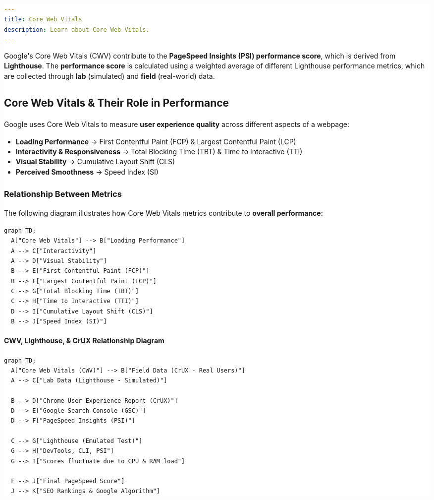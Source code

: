```yaml
---
title: Core Web Vitals
description: Learn about Core Web Vitals.
---
```




Google's Core Web Vitals (CWV) contribute to the **PageSpeed Insights (PSI) performance score**, which is derived from **Lighthouse**. The **performance score** is calculated using a weighted average of different Lighthouse performance metrics, which are collected through **lab** (simulated) and **field** (real-world) data.



## **Core Web Vitals & Their Role in Performance**
Google uses Core Web Vitals to measure **user experience quality** across different aspects of a webpage:

- **Loading Performance** → First Contentful Paint (FCP) & Largest Contentful Paint (LCP)
- **Interactivity & Responsiveness** → Total Blocking Time (TBT) & Time to Interactive (TTI)
- **Visual Stability** → Cumulative Layout Shift (CLS)
- **Perceived Smoothness** → Speed Index (SI)

### **Relationship Between Metrics**
The following diagram illustrates how Core Web Vitals metrics contribute to **overall performance**:

```mermaid
graph TD;
  A["Core Web Vitals"] --> B["Loading Performance"]
  A --> C["Interactivity"]
  A --> D["Visual Stability"]
  B --> E["First Contentful Paint (FCP)"]
  B --> F["Largest Contentful Paint (LCP)"]
  C --> G["Total Blocking Time (TBT)"]
  C --> H["Time to Interactive (TTI)"]
  D --> I["Cumulative Layout Shift (CLS)"]
  B --> J["Speed Index (SI)"]

```
#### CWV, Lighthouse, & CrUX Relationship Diagram
```mermaid
graph TD;
  A["Core Web Vitals (CWV)"] --> B["Field Data (CrUX - Real Users)"]
  A --> C["Lab Data (Lighthouse - Simulated)"]

  B --> D["Chrome User Experience Report (CrUX)"]
  D --> E["Google Search Console (GSC)"]
  D --> F["PageSpeed Insights (PSI)"]

  C --> G["Lighthouse (Emulated Test)"]
  G --> H["DevTools, CLI, PSI"]
  G --> I["Scores fluctuate due to CPU & RAM load"]

  F --> J["Final PageSpeed Score"]
  J --> K["SEO Rankings & Google Algorithm"]

```
